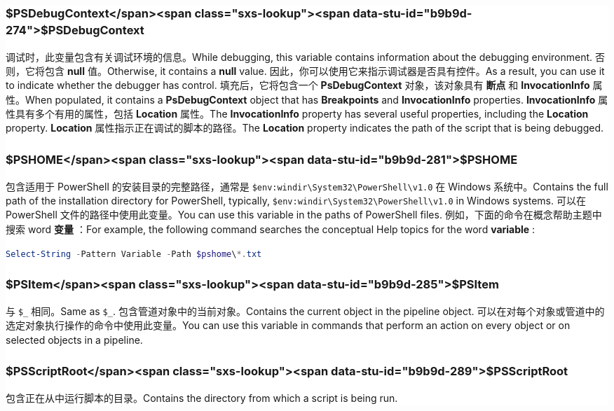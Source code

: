 ### <a name="psdebugcontext"></a><span data-ttu-id="b9b9d-274">$PSDebugContext</span><span class="sxs-lookup"><span data-stu-id="b9b9d-274">$PSDebugContext</span></span>

<span data-ttu-id="b9b9d-275">调试时，此变量包含有关调试环境的信息。</span><span class="sxs-lookup"><span data-stu-id="b9b9d-275">While debugging, this variable contains information about the debugging environment.</span></span> <span data-ttu-id="b9b9d-276">否则，它将包含 **null** 值。</span><span class="sxs-lookup"><span data-stu-id="b9b9d-276">Otherwise, it contains a **null** value.</span></span> <span data-ttu-id="b9b9d-277">因此，你可以使用它来指示调试器是否具有控件。</span><span class="sxs-lookup"><span data-stu-id="b9b9d-277">As a result, you can use it to indicate whether the debugger has control.</span></span> <span data-ttu-id="b9b9d-278">填充后，它将包含一个 **PsDebugContext** 对象，该对象具有 **断点** 和 **InvocationInfo** 属性。</span><span class="sxs-lookup"><span data-stu-id="b9b9d-278">When populated, it contains a **PsDebugContext** object that has **Breakpoints** and **InvocationInfo** properties.</span></span> <span data-ttu-id="b9b9d-279">**InvocationInfo** 属性具有多个有用的属性，包括 **Location** 属性。</span><span class="sxs-lookup"><span data-stu-id="b9b9d-279">The **InvocationInfo** property has several useful properties, including the **Location** property.</span></span> <span data-ttu-id="b9b9d-280">**Location** 属性指示正在调试的脚本的路径。</span><span class="sxs-lookup"><span data-stu-id="b9b9d-280">The **Location** property indicates the path of the script that is being debugged.</span></span>

### <a name="pshome"></a><span data-ttu-id="b9b9d-281">$PSHOME</span><span class="sxs-lookup"><span data-stu-id="b9b9d-281">$PSHOME</span></span>

<span data-ttu-id="b9b9d-282">包含适用于 PowerShell 的安装目录的完整路径，通常是 `$env:windir\System32\PowerShell\v1.0` 在 Windows 系统中。</span><span class="sxs-lookup"><span data-stu-id="b9b9d-282">Contains the full path of the installation directory for PowerShell, typically, `$env:windir\System32\PowerShell\v1.0` in Windows systems.</span></span> <span data-ttu-id="b9b9d-283">可以在 PowerShell 文件的路径中使用此变量。</span><span class="sxs-lookup"><span data-stu-id="b9b9d-283">You can use this variable in the paths of PowerShell files.</span></span> <span data-ttu-id="b9b9d-284">例如，下面的命令在概念帮助主题中搜索 word **变量** ：</span><span class="sxs-lookup"><span data-stu-id="b9b9d-284">For example, the following command searches the conceptual Help topics for the word **variable** :</span></span>

```powershell
Select-String -Pattern Variable -Path $pshome\*.txt
```

### <a name="psitem"></a><span data-ttu-id="b9b9d-285">$PSItem</span><span class="sxs-lookup"><span data-stu-id="b9b9d-285">$PSItem</span></span>

<span data-ttu-id="b9b9d-286">与 `$_` 相同。</span><span class="sxs-lookup"><span data-stu-id="b9b9d-286">Same as `$_`.</span></span> <span data-ttu-id="b9b9d-287">包含管道对象中的当前对象。</span><span class="sxs-lookup"><span data-stu-id="b9b9d-287">Contains the current object in the pipeline object.</span></span> <span data-ttu-id="b9b9d-288">可以在对每个对象或管道中的选定对象执行操作的命令中使用此变量。</span><span class="sxs-lookup"><span data-stu-id="b9b9d-288">You can use this variable in commands that perform an action on every object or on selected objects in a pipeline.</span></span>

### <a name="psscriptroot"></a><span data-ttu-id="b9b9d-289">$PSScriptRoot</span><span class="sxs-lookup"><span data-stu-id="b9b9d-289">$PSScriptRoot</span></span>

<span data-ttu-id="b9b9d-290">包含正在从中运行脚本的目录。</span><span class="sxs-lookup"><span data-stu-id="b9b9d-290">Contains the directory from which a script is being run.</span></span>
